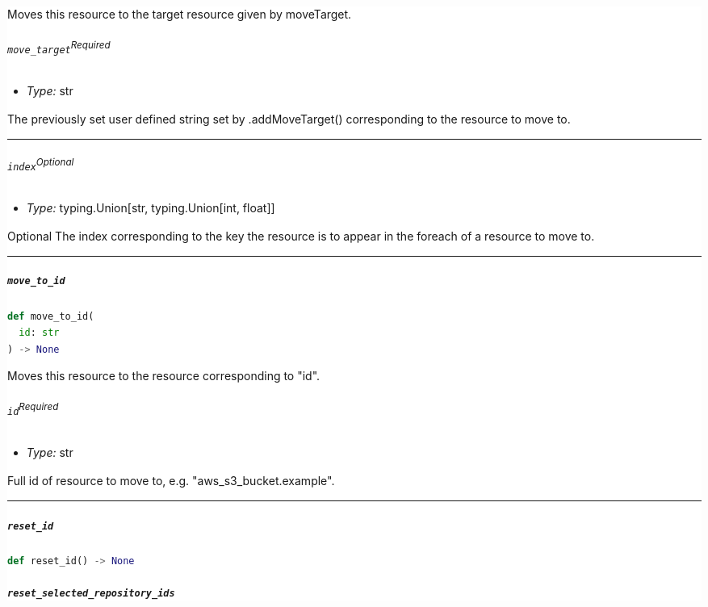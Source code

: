 Moves this resource to the target resource given by moveTarget.

###### `move_target`<sup>Required</sup> <a name="move_target" id="@cdktf/provider-github.actionsOrganizationVariable.ActionsOrganizationVariable.moveTo.parameter.moveTarget"></a>

- *Type:* str

The previously set user defined string set by .addMoveTarget() corresponding to the resource to move to.

---

###### `index`<sup>Optional</sup> <a name="index" id="@cdktf/provider-github.actionsOrganizationVariable.ActionsOrganizationVariable.moveTo.parameter.index"></a>

- *Type:* typing.Union[str, typing.Union[int, float]]

Optional The index corresponding to the key the resource is to appear in the foreach of a resource to move to.

---

##### `move_to_id` <a name="move_to_id" id="@cdktf/provider-github.actionsOrganizationVariable.ActionsOrganizationVariable.moveToId"></a>

```python
def move_to_id(
  id: str
) -> None
```

Moves this resource to the resource corresponding to "id".

###### `id`<sup>Required</sup> <a name="id" id="@cdktf/provider-github.actionsOrganizationVariable.ActionsOrganizationVariable.moveToId.parameter.id"></a>

- *Type:* str

Full id of resource to move to, e.g. "aws_s3_bucket.example".

---

##### `reset_id` <a name="reset_id" id="@cdktf/provider-github.actionsOrganizationVariable.ActionsOrganizationVariable.resetId"></a>

```python
def reset_id() -> None
```

##### `reset_selected_repository_ids` <a name="reset_selected_repository_ids" id="@cdktf/provider-github.actionsOrganizationVariable.ActionsOrganizationVariable.resetSelectedRepositoryIds"></a>
